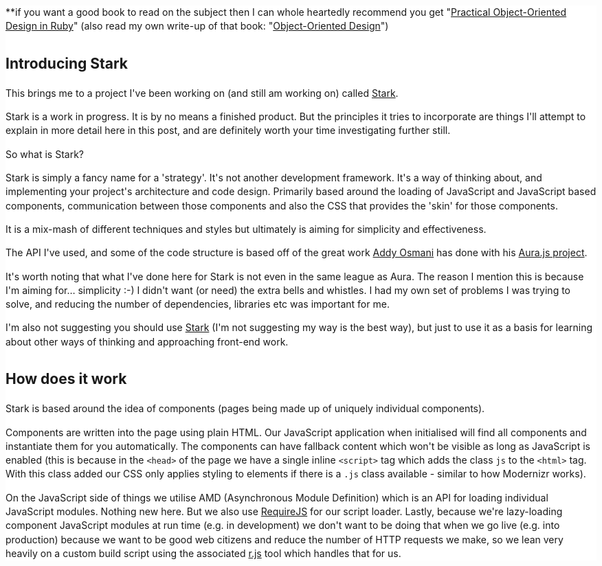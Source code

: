 **if you want a good book to read on the subject then I can whole heartedly recommend you get "[Practical Object-Oriented Design in Ruby](http://www.poodr.info/)" (also read my own write-up of that book: "[Object-Oriented Design](http://integralist.co.uk/Object-Oriented-Design.html)")

## Introducing Stark

This brings me to a project I've been working on (and still am working on) called [Stark](https://github.com/Integralist/Stark#stark).

Stark is a work in progress. It is by no means a finished product. But the principles it tries to incorporate are things I'll attempt to explain in more detail here in this post, and are definitely worth your time investigating further still.

So what is Stark?

Stark is simply a fancy name for a 'strategy'. It's not another development framework. It's a way of thinking about, and implementing your project's architecture and code design. Primarily based around the loading of JavaScript and JavaScript based components, communication between those components and also the CSS that provides the 'skin' for those components.

It is a mix-mash of different techniques and styles but ultimately is aiming for simplicity and effectiveness. 

The API I've used, and some of the code structure is based off of the great work [Addy Osmani](http://twitter.com/addyosmani) has done with his [Aura.js project](http://aurajs.com/). 

It's worth noting that what I've done here for Stark is not even in the same league as Aura. The reason I mention this is because I'm aiming for… simplicity :-) I didn't want (or need) the extra bells and whistles. I had my own set of problems I was trying to solve, and reducing the number of dependencies, libraries etc was important for me.

I'm also not suggesting you should use [Stark](https://github.com/Integralist/Stark#stark) (I'm not suggesting my way is the best way), but just to use it as a basis for learning about other ways of thinking and approaching front-end work.

## How does it work

Stark is based around the idea of components (pages being made up of uniquely individual components).

Components are written into the page using plain HTML. Our JavaScript application when initialised will find all components and instantiate them for you automatically. The components can have fallback content which won't be visible as long as JavaScript is enabled (this is because in the `<head>` of the page we have a single inline `<script>` tag which adds the class `js` to the `<html>` tag. With this class added our CSS only applies styling to elements if there is a `.js` class available - similar to how Modernizr works).

On the JavaScript side of things we utilise AMD (Asynchronous Module Definition) which is an API for loading individual JavaScript modules. Nothing new here. But we also use [RequireJS](http://requirejs.org/) for our script loader. Lastly, because we're lazy-loading component JavaScript modules at run time (e.g. in development) we don't want to be doing that when we go live (e.g. into production) because we want to be good web citizens and reduce the number of HTTP requests we make, so we lean very heavily on a custom build script using the associated [r.js](http://requirejs.org/docs/optimization.html) tool which handles that for us.
